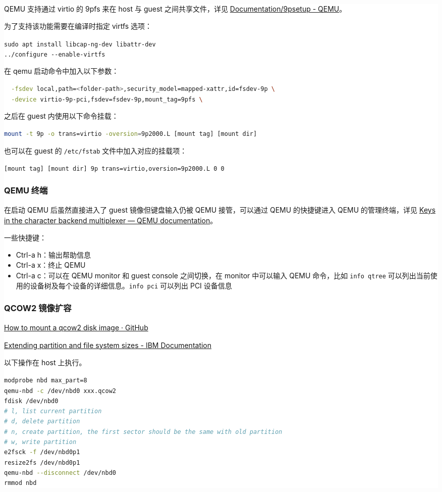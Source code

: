 QEMU 支持通过 virtio 的 9pfs 来在 host 与 guest 之间共享文件，详见 [Documentation/9psetup - QEMU](https://wiki.qemu.org/Documentation/9psetup)。

为了支持该功能需要在编译时指定 virtfs 选项：

```shell
sudo apt install libcap-ng-dev libattr-dev
../configure --enable-virtfs
```

在 qemu 启动命令中加入以下参数：

```bash
  -fsdev local,path=<folder-path>,security_model=mapped-xattr,id=fsdev-9p \
  -device virtio-9p-pci,fsdev=fsdev-9p,mount_tag=9pfs \
```

之后在 guest 内使用以下命令挂载：

```bash
mount -t 9p -o trans=virtio -oversion=9p2000.L [mount tag] [mount dir]
```

也可以在 guest 的 `/etc/fstab` 文件中加入对应的挂载项：

```bash
[mount tag] [mount dir] 9p trans=virtio,oversion=9p2000.L 0 0
```

### QEMU 终端

在启动 QEMU 后虽然直接进入了 guest 镜像但键盘输入仍被 QEMU 接管，可以通过 QEMU 的快捷键进入 QEMU 的管理终端，详见 [Keys in the character backend multiplexer — QEMU documentation](https://www.qemu.org/docs/master/system/mux-chardev.html)。

一些快捷键：

- Ctrl-a h：输出帮助信息
- Ctrl-a x：终止 QEMU
- Ctrl-a c：可以在 QEMU monitor 和 guest console 之间切换，在 monitor 中可以输入 QEMU 命令，比如 `info qtree` 可以列出当前使用的设备树及每个设备的详细信息。`info pci` 可以列出 PCI 设备信息

### QCOW2 镜像扩容

[How to mount a qcow2 disk image · GitHub](https://gist.github.com/shamil/62935d9b456a6f9877b5)

[Extending partition and file system sizes - IBM Documentation](https://www.ibm.com/docs/en/cloud-pak-system-w3550/2.3.3?topic=images-extending-partition-file-system-sizes)

以下操作在 host 上执行。

```bash
modprobe nbd max_part=8
qemu-nbd -c /dev/nbd0 xxx.qcow2
fdisk /dev/nbd0
# l, list current partition
# d, delete partition
# n, create partition, the first sector should be the same with old partition
# w, write partition
e2fsck -f /dev/nbd0p1
resize2fs /dev/nbd0p1
qemu-nbd --disconnect /dev/nbd0
rmmod nbd
```


[^1]: [LN Koike: Increased performance of emulated NVMe devices](http://helenfornazier.blogspot.com/2016/08/increased-performance-of-emulated-nvme.html)
